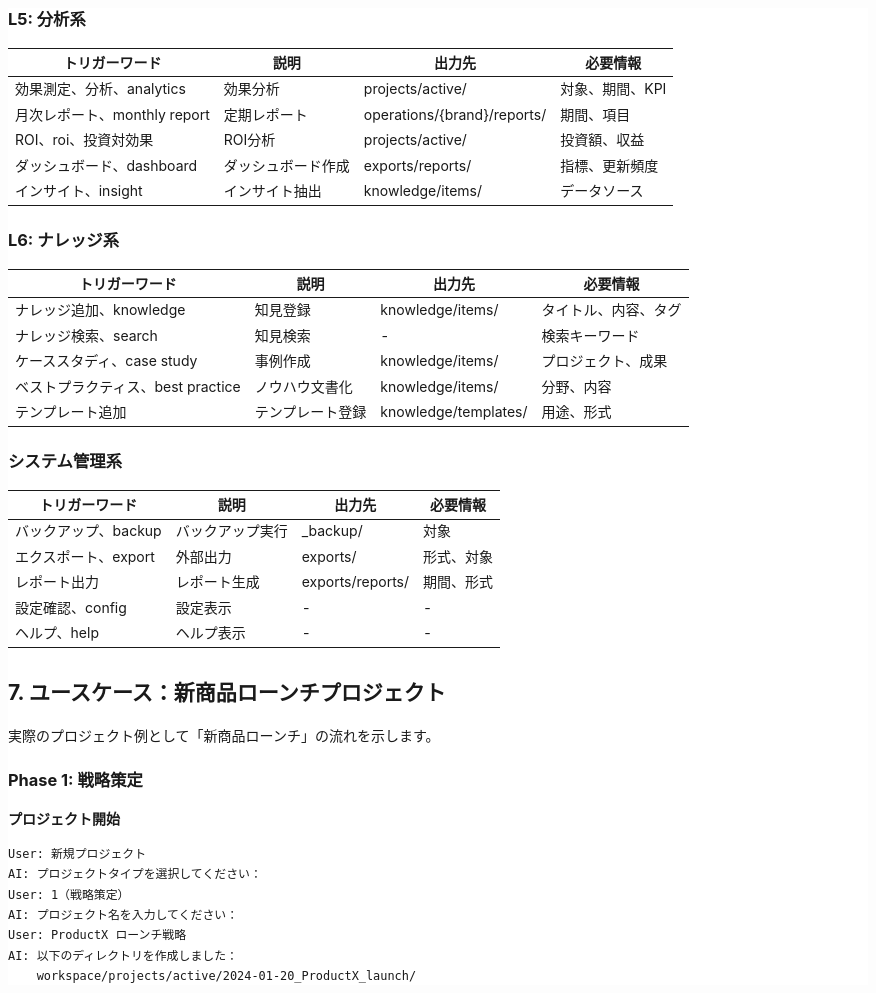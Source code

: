 ### L5: 分析系

| トリガーワード | 説明 | 出力先 | 必要情報 |
|--------------|------|-------|---------|
| 効果測定、分析、analytics | 効果分析 | projects/active/ | 対象、期間、KPI |
| 月次レポート、monthly report | 定期レポート | operations/{brand}/reports/ | 期間、項目 |
| ROI、roi、投資対効果 | ROI分析 | projects/active/ | 投資額、収益 |
| ダッシュボード、dashboard | ダッシュボード作成 | exports/reports/ | 指標、更新頻度 |
| インサイト、insight | インサイト抽出 | knowledge/items/ | データソース |

### L6: ナレッジ系

| トリガーワード | 説明 | 出力先 | 必要情報 |
|--------------|------|-------|---------|
| ナレッジ追加、knowledge | 知見登録 | knowledge/items/ | タイトル、内容、タグ |
| ナレッジ検索、search | 知見検索 | - | 検索キーワード |
| ケーススタディ、case study | 事例作成 | knowledge/items/ | プロジェクト、成果 |
| ベストプラクティス、best practice | ノウハウ文書化 | knowledge/items/ | 分野、内容 |
| テンプレート追加 | テンプレート登録 | knowledge/templates/ | 用途、形式 |

### システム管理系

| トリガーワード | 説明 | 出力先 | 必要情報 |
|--------------|------|-------|---------|
| バックアップ、backup | バックアップ実行 | _backup/ | 対象 |
| エクスポート、export | 外部出力 | exports/ | 形式、対象 |
| レポート出力 | レポート生成 | exports/reports/ | 期間、形式 |
| 設定確認、config | 設定表示 | - | - |
| ヘルプ、help | ヘルプ表示 | - | - |

## 7. ユースケース：新商品ローンチプロジェクト

実際のプロジェクト例として「新商品ローンチ」の流れを示します。

### Phase 1: 戦略策定

**プロジェクト開始**
```
User: 新規プロジェクト
AI: プロジェクトタイプを選択してください：
User: 1（戦略策定）
AI: プロジェクト名を入力してください：
User: ProductX ローンチ戦略
AI: 以下のディレクトリを作成しました：
    workspace/projects/active/2024-01-20_ProductX_launch/
```
